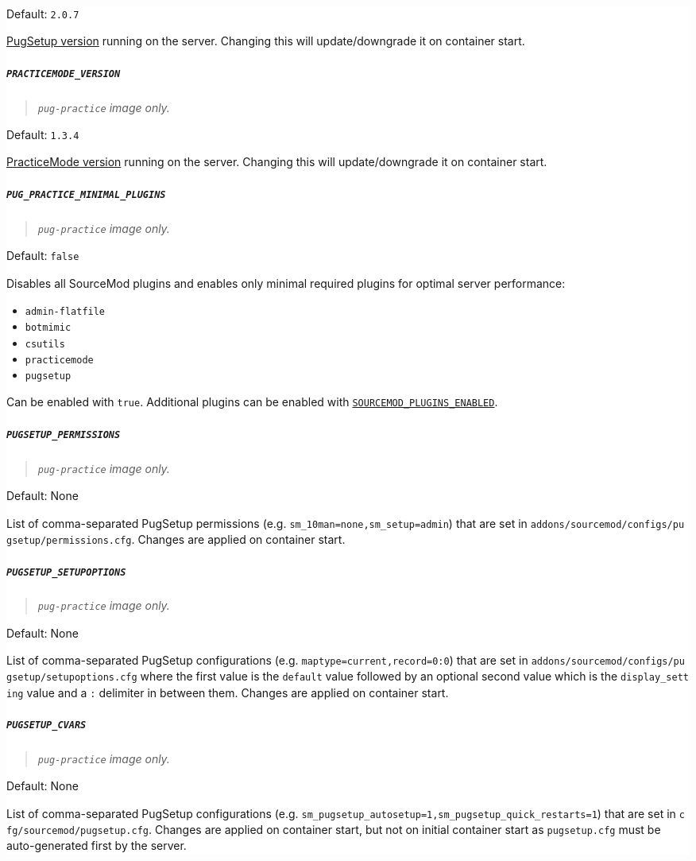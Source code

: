 Default: `2.0.7`

[PugSetup version](https://github.com/splewis/csgo-pug-setup/releases) running on the server. Changing this will update/downgrade it on container start.

##### `PRACTICEMODE_VERSION`

> _`pug-practice` image only._

Default: `1.3.4`

[PracticeMode version](https://github.com/splewis/csgo-practice-mode/releases) running on the server. Changing this will update/downgrade it on container start.

##### `PUG_PRACTICE_MINIMAL_PLUGINS`

> _`pug-practice` image only._

Default: `false`

Disables all SourceMod plugins and enables only minimal required plugins for optimal server performance:

- `admin-flatfile`
- `botmimic`
- `csutils`
- `practicemode`
- `pugsetup`

Can be enabled with `true`. Additional plugins can be enabled with [`SOURCEMOD_PLUGINS_ENABLED`](#sourcemod_plugins_enabled).

##### `PUGSETUP_PERMISSIONS`

> _`pug-practice` image only._

Default: None

List of comma-separated PugSetup permissions (e.g. `sm_10man=none,sm_setup=admin`) that are set in `addons/sourcemod/configs/pugsetup/permissions.cfg`. Changes are applied on container start.

##### `PUGSETUP_SETUPOPTIONS`

> _`pug-practice` image only._

Default: None

List of comma-separated PugSetup configurations (e.g. `maptype=current,record=0:0`) that are set in `addons/sourcemod/configs/pugsetup/setupoptions.cfg` where the first value is the `default` value followed by an optional second value which is the `display_setting` value and a `:` delimiter in between them. Changes are applied on container start.

##### `PUGSETUP_CVARS`

> _`pug-practice` image only._

Default: None

List of comma-separated PugSetup configurations (e.g. `sm_pugsetup_autosetup=1,sm_pugsetup_quick_restarts=1`) that are set in `cfg/sourcemod/pugsetup.cfg`. Changes are applied on container start, but not on initial container start as `pugsetup.cfg` must be auto-generated first by the server.
